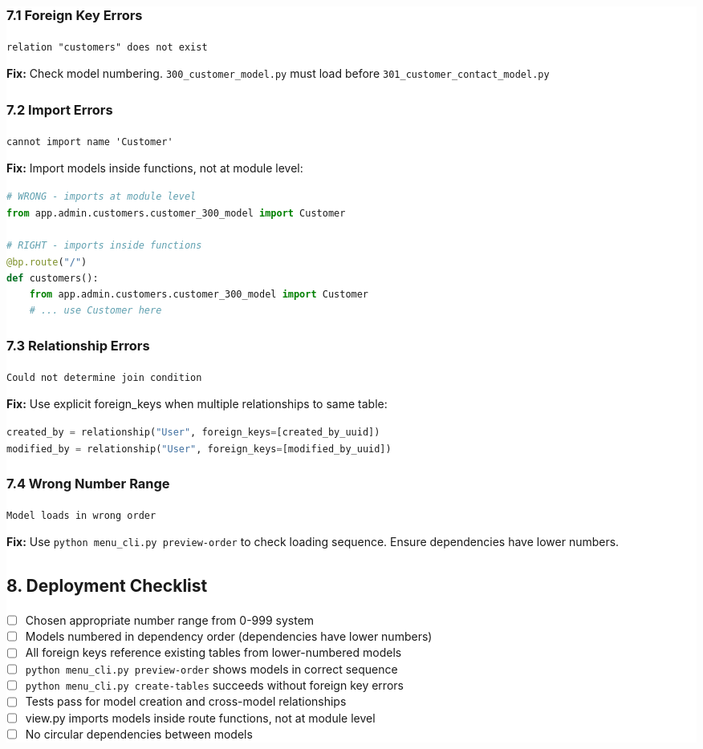 ### 7.1 Foreign Key Errors
```
relation "customers" does not exist
```
**Fix:** Check model numbering. `300_customer_model.py` must load before `301_customer_contact_model.py`

### 7.2 Import Errors  
```
cannot import name 'Customer'
```
**Fix:** Import models inside functions, not at module level:
```python
# WRONG - imports at module level
from app.admin.customers.customer_300_model import Customer

# RIGHT - imports inside functions
@bp.route("/")
def customers():
    from app.admin.customers.customer_300_model import Customer
    # ... use Customer here
```

### 7.3 Relationship Errors
```
Could not determine join condition
```
**Fix:** Use explicit foreign_keys when multiple relationships to same table:
```python
created_by = relationship("User", foreign_keys=[created_by_uuid])
modified_by = relationship("User", foreign_keys=[modified_by_uuid])
```

### 7.4 Wrong Number Range
```
Model loads in wrong order
```
**Fix:** Use `python menu_cli.py preview-order` to check loading sequence. Ensure dependencies have lower numbers.

## 8. Deployment Checklist

- [ ] Chosen appropriate number range from 0-999 system
- [ ] Models numbered in dependency order (dependencies have lower numbers)
- [ ] All foreign keys reference existing tables from lower-numbered models
- [ ] `python menu_cli.py preview-order` shows models in correct sequence
- [ ] `python menu_cli.py create-tables` succeeds without foreign key errors
- [ ] Tests pass for model creation and cross-model relationships
- [ ] view.py imports models inside route functions, not at module level
- [ ] No circular dependencies between models